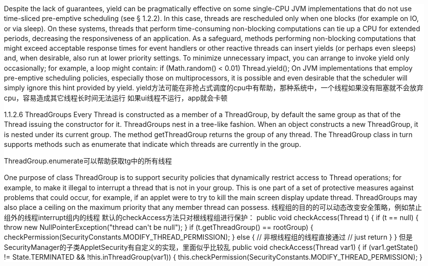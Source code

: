 
Despite the lack of guarantees, yield can be pragmatically effective on some single-CPU JVM
implementations that do not use time-sliced pre-emptive scheduling (see § 1.2.2). In this case, threads
are rescheduled only when one blocks (for example on IO, or via sleep). On these systems, threads
that perform time-consuming non-blocking computations can tie up a CPU for extended periods,
decreasing the responsiveness of an application. As a safeguard, methods performing non-blocking
computations that might exceed acceptable response times for event handlers or other reactive threads
can insert yields (or perhaps even sleeps) and, when desirable, also run at lower priority
settings. To minimize unnecessary impact, you can arrange to invoke yield only occasionally; for
example, a loop might contain:
if (Math.random() < 0.01) Thread.yield();
On JVM implementations that employ pre-emptive scheduling policies, especially those on
multiprocessors, it is possible and even desirable that the scheduler will simply ignore this hint
provided by yield.
yield方法可能在非抢占式调度的cpu中有帮助，那种系统中，一个线程如果没有阻塞就不会放弃cpu，容易造成其它线程长时间无法运行
如果ui线程不运行，app就会卡顿


1.1.2.6 ThreadGroups
Every Thread is constructed as a member of a ThreadGroup, by default the same group as that
of the Thread issuing the constructor for it. ThreadGroups nest in a tree-like fashion. When an
object constructs a new ThreadGroup, it is nested under its current group. The method
getThreadGroup returns the group of any thread. The ThreadGroup class in turn supports
methods such as enumerate that indicate which threads are currently in the group.

ThreadGroup.enumerate可以帮助获取tg中的所有线程

One purpose of class ThreadGroup is to support security policies that dynamically restrict access
to Thread operations; for example, to make it illegal to interrupt a thread that is not in your
group. This is one part of a set of protective measures against problems that could occur, for example,
if an applet were to try to kill the main screen display update thread. ThreadGroups may also
place a ceiling on the maximum priority that any member thread can possess.
线程组的目的的可以动态改变安全策略，例如禁止组外的线程interrupt组内的线程
默认的checkAccess方法只对根线程组进行保护：
    public void checkAccess(Thread t) {
        if (t == null) {
            throw new NullPointerException("thread can't be null");
        }
        if (t.getThreadGroup() == rootGroup) {
            checkPermission(SecurityConstants.MODIFY_THREAD_PERMISSION);
        } else {
            // 非根线程组的线程直接通过
            // just return
        }
    }
但是SecurityManager的子类AppletSecurity有自定义的实现，里面似乎比较乱
    public void checkAccess(Thread var1) {
        if (var1.getState() != State.TERMINATED && !this.inThreadGroup(var1)) {
            this.checkPermission(SecurityConstants.MODIFY_THREAD_PERMISSION);
        }
